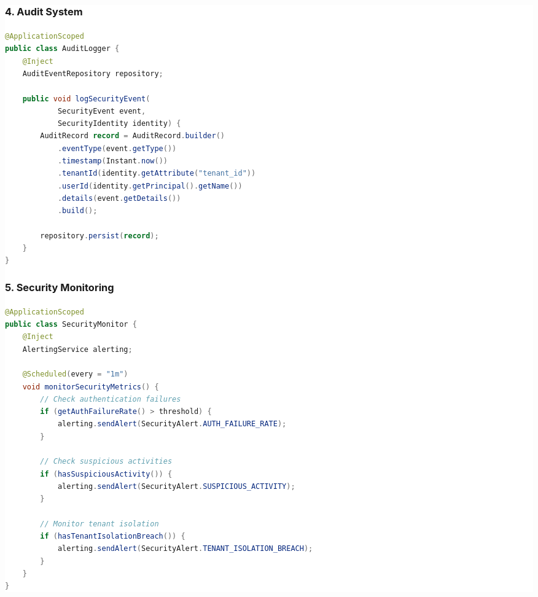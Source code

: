 ### 4. Audit System

```java
@ApplicationScoped
public class AuditLogger {
    @Inject
    AuditEventRepository repository;
    
    public void logSecurityEvent(
            SecurityEvent event,
            SecurityIdentity identity) {
        AuditRecord record = AuditRecord.builder()
            .eventType(event.getType())
            .timestamp(Instant.now())
            .tenantId(identity.getAttribute("tenant_id"))
            .userId(identity.getPrincipal().getName())
            .details(event.getDetails())
            .build();
            
        repository.persist(record);
    }
}
```

### 5. Security Monitoring

```java
@ApplicationScoped
public class SecurityMonitor {
    @Inject
    AlertingService alerting;
    
    @Scheduled(every = "1m")
    void monitorSecurityMetrics() {
        // Check authentication failures
        if (getAuthFailureRate() > threshold) {
            alerting.sendAlert(SecurityAlert.AUTH_FAILURE_RATE);
        }
        
        // Check suspicious activities
        if (hasSuspiciousActivity()) {
            alerting.sendAlert(SecurityAlert.SUSPICIOUS_ACTIVITY);
        }
        
        // Monitor tenant isolation
        if (hasTenantIsolationBreach()) {
            alerting.sendAlert(SecurityAlert.TENANT_ISOLATION_BREACH);
        }
    }
}
```
